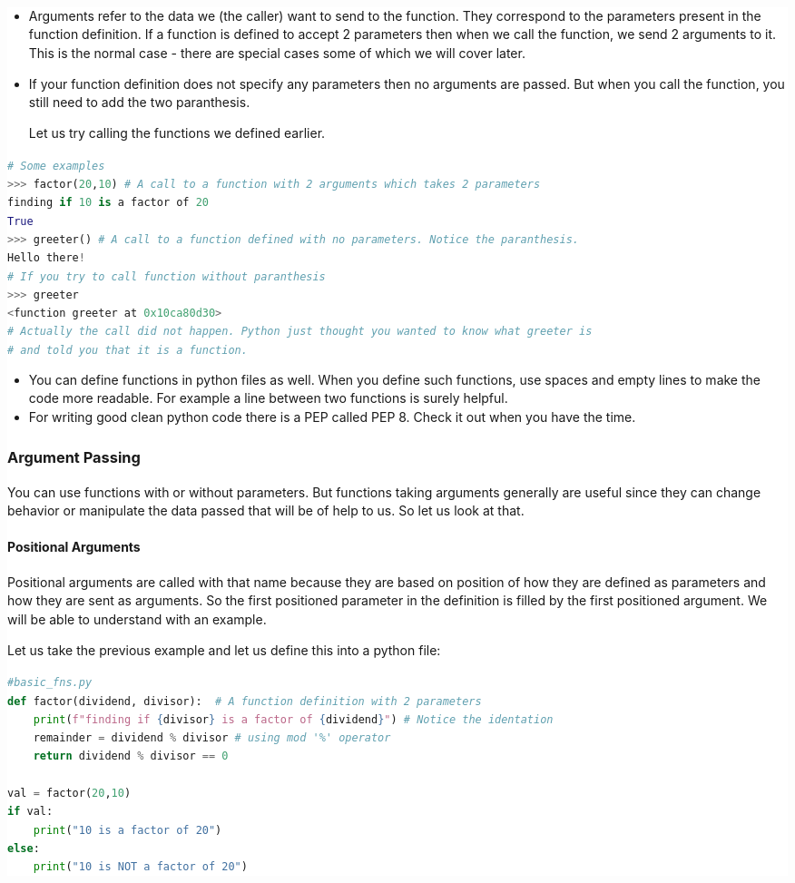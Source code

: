 - Arguments refer to the data we (the caller) want to send to the function. They correspond to the parameters present in the function definition. If a function is defined to accept 2 parameters then when we call the function, we send 2 arguments to it. This is the normal case - there are special cases some of which we will cover later.
  
- If your function definition does not specify any parameters then no arguments are passed. But when you call the function, you still need to add the two paranthesis.
  
    Let us try calling the functions we defined earlier.
    

```python
# Some examples
>>> factor(20,10) # A call to a function with 2 arguments which takes 2 parameters
finding if 10 is a factor of 20
True
>>> greeter() # A call to a function defined with no parameters. Notice the paranthesis.
Hello there!
# If you try to call function without paranthesis
>>> greeter
<function greeter at 0x10ca80d30>
# Actually the call did not happen. Python just thought you wanted to know what greeter is
# and told you that it is a function.
```

- You can define functions in python files as well. When you define such functions, use spaces and empty lines to make the code more readable. For example a line between two functions is surely helpful.
- For writing good clean python code there is a PEP called PEP 8. Check it out when you have the time.

### Argument Passing

You can use functions with or without parameters. But functions taking arguments generally are useful since they can change behavior or manipulate the data passed that will be of help to us. So let us look at that.

#### Positional Arguments

Positional arguments are called with that name because they are based on position of how they are defined as parameters and how they are sent as arguments. So the first positioned parameter in the definition is filled by the first positioned argument. We will be able to understand with an example.

Let us take the previous example and let us define this into a python file:

```python
#basic_fns.py
def factor(dividend, divisor):  # A function definition with 2 parameters
    print(f"finding if {divisor} is a factor of {dividend}") # Notice the identation
    remainder = dividend % divisor # using mod '%' operator
    return dividend % divisor == 0

val = factor(20,10)
if val:
    print("10 is a factor of 20")
else:
    print("10 is NOT a factor of 20")
```
